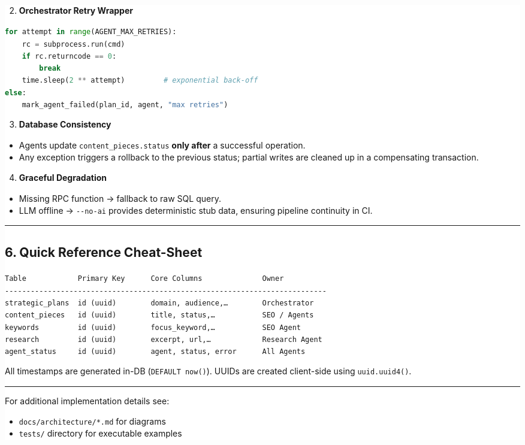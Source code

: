 2. **Orchestrator Retry Wrapper**

```python
for attempt in range(AGENT_MAX_RETRIES):
    rc = subprocess.run(cmd)
    if rc.returncode == 0:
        break
    time.sleep(2 ** attempt)         # exponential back-off
else:
    mark_agent_failed(plan_id, agent, "max retries")
```

3. **Database Consistency**

* Agents update `content_pieces.status` **only after** a successful operation.  
* Any exception triggers a rollback to the previous status; partial writes are cleaned up in a compensating transaction.

4. **Graceful Degradation**

* Missing RPC function → fallback to raw SQL query.
* LLM offline → `--no-ai` provides deterministic stub data, ensuring pipeline continuity in CI.

---

## 6. Quick Reference Cheat-Sheet

```
Table            Primary Key      Core Columns              Owner
---------------------------------------------------------------------------
strategic_plans  id (uuid)        domain, audience,…        Orchestrator
content_pieces   id (uuid)        title, status,…           SEO / Agents
keywords         id (uuid)        focus_keyword,…           SEO Agent
research         id (uuid)        excerpt, url,…            Research Agent
agent_status     id (uuid)        agent, status, error      All Agents
```

All timestamps are generated in-DB (`DEFAULT now()`). UUIDs are created client-side using `uuid.uuid4()`.

---

For additional implementation details see:

* `docs/architecture/*.md` for diagrams
* `tests/` directory for executable examples
